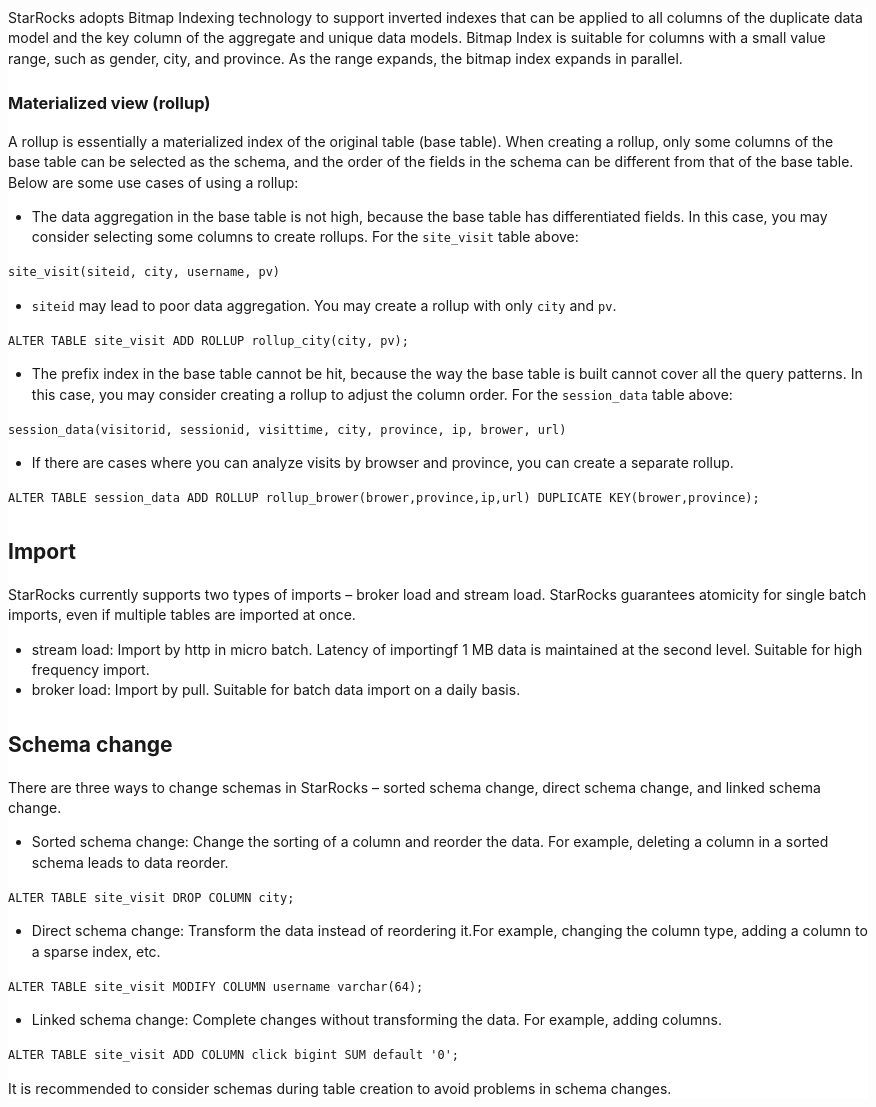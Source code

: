StarRocks adopts Bitmap Indexing technology to support inverted indexes that can be applied to all columns of the duplicate data model and the key column of the aggregate and unique data models. Bitmap Index is suitable for columns with a small value range, such as gender, city, and province. As the range expands, the bitmap index expands in parallel.

### Materialized view (rollup)

A rollup is essentially a materialized index of the original table (base table). When creating a rollup, only some columns of the base table can be selected as the schema, and the order of the fields in the schema can be different from that of the base table. Below are some use cases of using a rollup:

* The data aggregation in the base table is not high, because the base table has differentiated fields. In this case, you may consider selecting some columns to create rollups. For the `site_visit` table above:

`site_visit(siteid, city, username, pv)`

* `siteid` may lead to poor data aggregation. You may create a rollup with only `city` and `pv`.

`ALTER TABLE site_visit ADD ROLLUP rollup_city(city, pv);`

* The prefix index in the base table cannot be hit, because the way the base table is built cannot cover all the query patterns. In this case, you may consider creating a rollup to adjust the column order. For the `session_data` table above:

`session_data(visitorid, sessionid, visittime, city, province, ip, brower, url)`

* If there are cases where you can analyze visits by browser and province, you can create a separate rollup.

`ALTER TABLE session_data ADD ROLLUP rollup_brower(brower,province,ip,url) DUPLICATE KEY(brower,province);`

## Import

StarRocks currently supports two types of imports – broker load and stream load. StarRocks guarantees atomicity for single batch imports, even if multiple tables are imported at once.

* stream load: Import by http in micro batch. Latency of importingf 1 MB data is maintained at the second level. Suitable for high frequency import.
* broker load: Import by pull. Suitable for batch data import on a daily basis.

## Schema change

There are three ways to change schemas in StarRocks –  sorted schema change, direct schema change, and linked schema change.

* Sorted schema change: Change the sorting of a column and reorder the data. For example, deleting a column in a sorted schema leads to data reorder.

`ALTER TABLE site_visit DROP COLUMN city;`

* Direct schema change: Transform the data instead of reordering it.For example, changing the column type, adding a column to a sparse index, etc.

`ALTER TABLE site_visit MODIFY COLUMN username varchar(64);`

* Linked schema change: Complete changes without transforming the  data. For example, adding columns.

`ALTER TABLE site_visit ADD COLUMN click bigint SUM default '0';`

It is recommended to consider schemas during table creation to avoid problems in schema changes.

